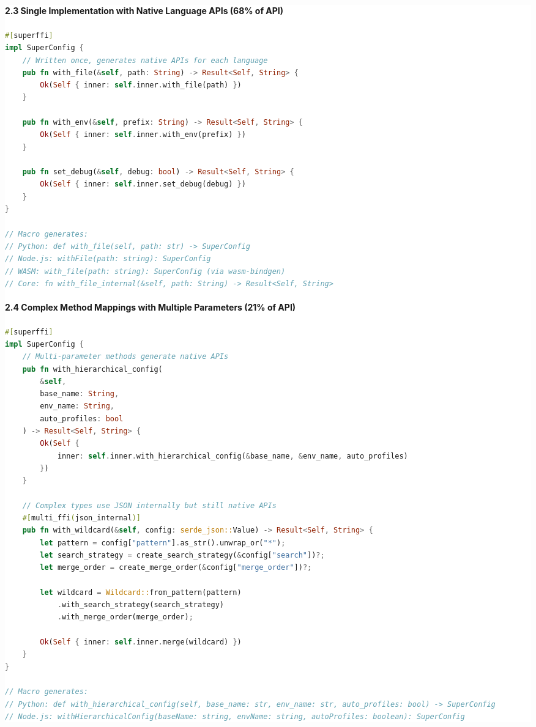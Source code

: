 #### 2.3 Single Implementation with Native Language APIs (68% of API)

```rust
#[superffi]
impl SuperConfig {
    // Written once, generates native APIs for each language
    pub fn with_file(&self, path: String) -> Result<Self, String> {
        Ok(Self { inner: self.inner.with_file(path) })
    }
    
    pub fn with_env(&self, prefix: String) -> Result<Self, String> {
        Ok(Self { inner: self.inner.with_env(prefix) })
    }
    
    pub fn set_debug(&self, debug: bool) -> Result<Self, String> {
        Ok(Self { inner: self.inner.set_debug(debug) })
    }
}

// Macro generates:
// Python: def with_file(self, path: str) -> SuperConfig
// Node.js: withFile(path: string): SuperConfig  
// WASM: with_file(path: string): SuperConfig (via wasm-bindgen)
// Core: fn with_file_internal(&self, path: String) -> Result<Self, String>
```

#### 2.4 Complex Method Mappings with Multiple Parameters (21% of API)

```rust
#[superffi]
impl SuperConfig {
    // Multi-parameter methods generate native APIs
    pub fn with_hierarchical_config(
        &self, 
        base_name: String, 
        env_name: String, 
        auto_profiles: bool
    ) -> Result<Self, String> {
        Ok(Self { 
            inner: self.inner.with_hierarchical_config(&base_name, &env_name, auto_profiles)
        })
    }
    
    // Complex types use JSON internally but still native APIs
    #[multi_ffi(json_internal)]
    pub fn with_wildcard(&self, config: serde_json::Value) -> Result<Self, String> {
        let pattern = config["pattern"].as_str().unwrap_or("*");
        let search_strategy = create_search_strategy(&config["search"])?;
        let merge_order = create_merge_order(&config["merge_order"])?;
        
        let wildcard = Wildcard::from_pattern(pattern)
            .with_search_strategy(search_strategy)
            .with_merge_order(merge_order);
            
        Ok(Self { inner: self.inner.merge(wildcard) })
    }
}

// Macro generates:
// Python: def with_hierarchical_config(self, base_name: str, env_name: str, auto_profiles: bool) -> SuperConfig
// Node.js: withHierarchicalConfig(baseName: string, envName: string, autoProfiles: boolean): SuperConfig
```